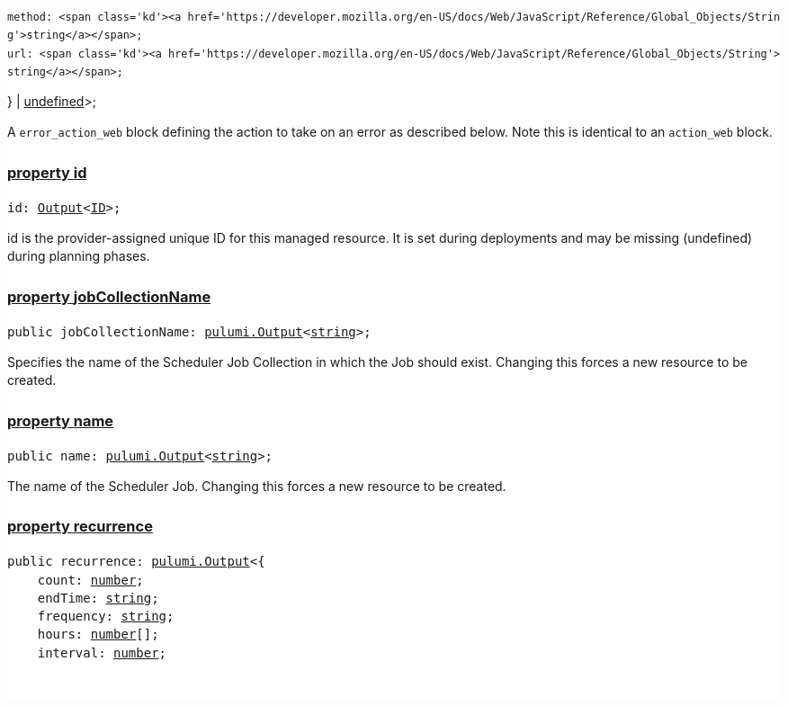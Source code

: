     method: <span class='kd'><a href='https://developer.mozilla.org/en-US/docs/Web/JavaScript/Reference/Global_Objects/String'>string</a></span>;
    url: <span class='kd'><a href='https://developer.mozilla.org/en-US/docs/Web/JavaScript/Reference/Global_Objects/String'>string</a></span>;
} | <span class='kd'><a href='https://developer.mozilla.org/en-US/docs/Web/JavaScript/Reference/Global_Objects/undefined'>undefined</a></span>&gt;;</pre>

A `error_action_web` block defining the action to take on an error as described below. Note this is identical to an `action_web` block.

</div>
<h3 class="pdoc-member-header" id="Job-id">
<a class="pdoc-child-name" href="https://github.com/pulumi/pulumi-azure/blob/a7b0f3e0274de5b97cbf36eecf8fe7699d4adcb7/sdk/nodejs/node_modules/@pulumi/pulumi/resource.d.ts#L96">property <b>id</b></a>
</h3>
<div class="pdoc-member-contents" markdown="1">
<pre class="highlight"><span class='kd'></span>id: <a href='https://pulumi.io/reference/pkg/nodejs/@pulumi/pulumi/#Output'>Output</a>&lt;<a href='https://pulumi.io/reference/pkg/nodejs/@pulumi/pulumi/#ID'>ID</a>&gt;;</pre>

id is the provider-assigned unique ID for this managed resource.  It is set during
deployments and may be missing (undefined) during planning phases.

</div>
<h3 class="pdoc-member-header" id="Job-jobCollectionName">
<a class="pdoc-child-name" href="https://github.com/pulumi/pulumi-azure/blob/a7b0f3e0274de5b97cbf36eecf8fe7699d4adcb7/sdk/nodejs/scheduler/job.ts#L197">property <b>jobCollectionName</b></a>
</h3>
<div class="pdoc-member-contents" markdown="1">
<pre class="highlight"><span class='kd'>public </span>jobCollectionName: <a href='https://pulumi.io/reference/pkg/nodejs/@pulumi/pulumi/#Output'>pulumi.Output</a>&lt;<span class='kd'><a href='https://developer.mozilla.org/en-US/docs/Web/JavaScript/Reference/Global_Objects/String'>string</a></span>&gt;;</pre>

Specifies the name of the Scheduler Job Collection in which the Job should exist. Changing this forces a new resource to be created.

</div>
<h3 class="pdoc-member-header" id="Job-name">
<a class="pdoc-child-name" href="https://github.com/pulumi/pulumi-azure/blob/a7b0f3e0274de5b97cbf36eecf8fe7699d4adcb7/sdk/nodejs/scheduler/job.ts#L201">property <b>name</b></a>
</h3>
<div class="pdoc-member-contents" markdown="1">
<pre class="highlight"><span class='kd'>public </span>name: <a href='https://pulumi.io/reference/pkg/nodejs/@pulumi/pulumi/#Output'>pulumi.Output</a>&lt;<span class='kd'><a href='https://developer.mozilla.org/en-US/docs/Web/JavaScript/Reference/Global_Objects/String'>string</a></span>&gt;;</pre>

The name of the Scheduler Job. Changing this forces a new resource to be created.

</div>
<h3 class="pdoc-member-header" id="Job-recurrence">
<a class="pdoc-child-name" href="https://github.com/pulumi/pulumi-azure/blob/a7b0f3e0274de5b97cbf36eecf8fe7699d4adcb7/sdk/nodejs/scheduler/job.ts#L205">property <b>recurrence</b></a>
</h3>
<div class="pdoc-member-contents" markdown="1">
<pre class="highlight"><span class='kd'>public </span>recurrence: <a href='https://pulumi.io/reference/pkg/nodejs/@pulumi/pulumi/#Output'>pulumi.Output</a>&lt;{
    count: <span class='kd'><a href='https://developer.mozilla.org/en-US/docs/Web/JavaScript/Reference/Global_Objects/Number'>number</a></span>;
    endTime: <span class='kd'><a href='https://developer.mozilla.org/en-US/docs/Web/JavaScript/Reference/Global_Objects/String'>string</a></span>;
    frequency: <span class='kd'><a href='https://developer.mozilla.org/en-US/docs/Web/JavaScript/Reference/Global_Objects/String'>string</a></span>;
    hours: <span class='kd'><a href='https://developer.mozilla.org/en-US/docs/Web/JavaScript/Reference/Global_Objects/Number'>number</a></span>[];
    interval: <span class='kd'><a href='https://developer.mozilla.org/en-US/docs/Web/JavaScript/Reference/Global_Objects/Number'>number</a></span>;